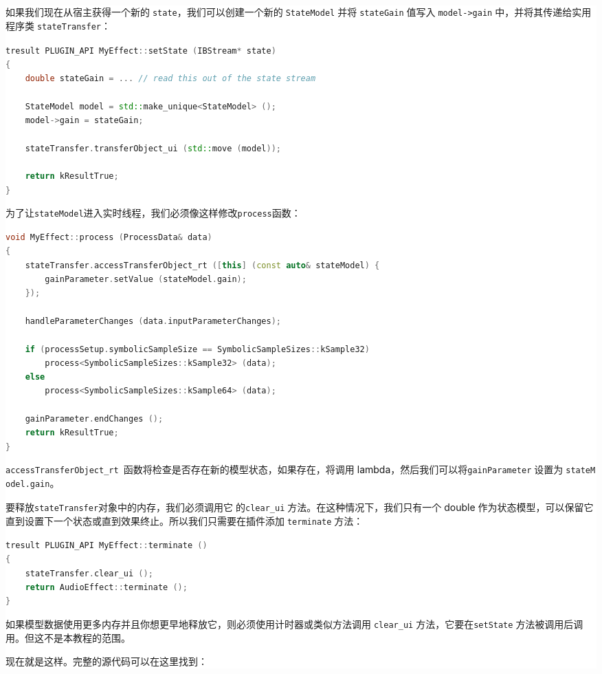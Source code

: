 如果我们现在从宿主获得一个新的 `state`，我们可以创建一个新的 `StateModel` 并将 `stateGain` 值写入 `model->gain` 中，并将其传递给实用程序类 `stateTransfer`：

```c++
tresult PLUGIN_API MyEffect::setState (IBStream* state)
{
    double stateGain = ... // read this out of the state stream
     
    StateModel model = std::make_unique<StateModel> ();
    model->gain = stateGain;
     
    stateTransfer.transferObject_ui (std::move (model));
     
    return kResultTrue;
}
```

为了让`stateModel`进入实时线程，我们必须像这样修改`process`函数：

```c++
void MyEffect::process (ProcessData& data)
{
    stateTransfer.accessTransferObject_rt ([this] (const auto& stateModel) {
        gainParameter.setValue (stateModel.gain);
    });
     
    handleParameterChanges (data.inputParameterChanges);
 
    if (processSetup.symbolicSampleSize == SymbolicSampleSizes::kSample32)
        process<SymbolicSampleSizes::kSample32> (data);
    else
        process<SymbolicSampleSizes::kSample64> (data);
     
    gainParameter.endChanges ();
    return kResultTrue;
}
```

`accessTransferObject_rt `函数将检查是否存在新的模型状态，如果存在，将调用 lambda，然后我们可以将`gainParameter` 设置为 `stateModel.gain`。

要释放`stateTransfer`对象中的内存，我们必须调用它 的`clear_ui` 方法。在这种情况下，我们只有一个 double 作为状态模型，可以保留它直到设置下一个状态或直到效果终止。所以我们只需要在插件添加 `terminate` 方法：

```c++
tresult PLUGIN_API MyEffect::terminate ()
{
    stateTransfer.clear_ui ();
    return AudioEffect::terminate ();
}
```

如果模型数据使用更多内存并且你想更早地释放它，则必须使用计时器或类似方法调用 `clear_ui` 方法，它要在`setState` 方法被调用后调用。但这不是本教程的范围。

现在就是这样。完整的源代码可以在这里找到：

